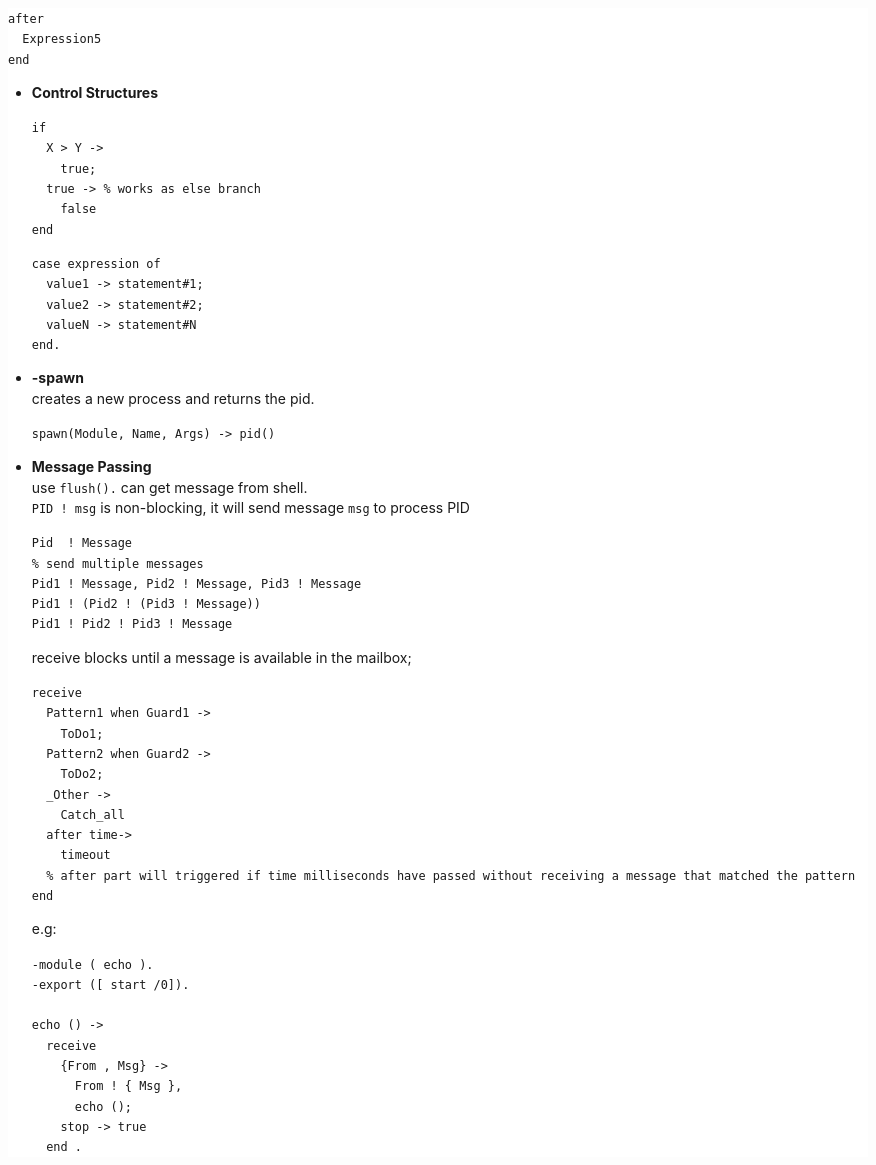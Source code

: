   ```
  after
    Expression5
  end
  ```

- **Control Structures**
  ```
  if
    X > Y ->
      true;
    true -> % works as else branch
      false
  end
  ```
  ```
  case expression of
    value1 -> statement#1;
    value2 -> statement#2;
    valueN -> statement#N
  end.
  ```

- **-spawn**  
  creates a new process and returns the pid.
  ```
  spawn(Module, Name, Args) -> pid()
  ```

- **Message Passing**  
  use `flush().` can get message from shell.  
  `PID ! msg` is non-blocking, it will send message `msg` to process PID
  ```
  Pid  ! Message
  % send multiple messages
  Pid1 ! Message, Pid2 ! Message, Pid3 ! Message
  Pid1 ! (Pid2 ! (Pid3 ! Message))
  Pid1 ! Pid2 ! Pid3 ! Message
  ```
  receive blocks until a message is available in the mailbox;
  ```
  receive
    Pattern1 when Guard1 ->
      ToDo1;
    Pattern2 when Guard2 ->
      ToDo2;
    _Other ->
      Catch_all
    after time->
      timeout
    % after part will triggered if time milliseconds have passed without receiving a message that matched the pattern
  end
  ```
  e.g:
  ```
  -module ( echo ).
  -export ([ start /0]).

  echo () ->
    receive
      {From , Msg} ->
        From ! { Msg },
        echo ();
      stop -> true
    end .

  ```